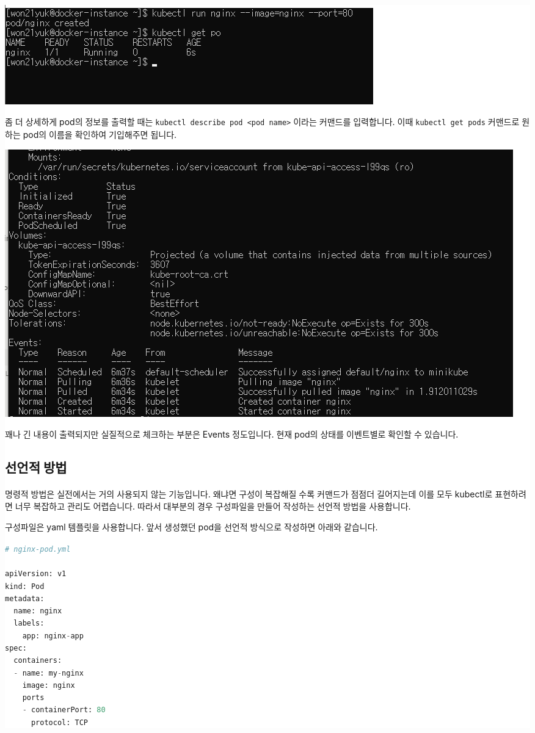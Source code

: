 ![k8s-pod1](/images/k8s-pod1.png)

좀 더 상세하게 pod의 정보를 출력할 때는 `kubectl describe pod <pod name>` 이라는 커맨드를 입력합니다. 이때 `kubectl get pods` 커맨드로 원하는 pod의 이름을 확인하여 기입해주면 됩니다.

![k8s-pod2](/images/k8s-pod2.png)

꽤나 긴 내용이 출력되지만 실질적으로 체크하는 부분은 Events 정도입니다. 현재 pod의 상태를 이벤트별로 확인할 수 있습니다.

## 선언적 방법

명령적 방법은 실전에서는 거의 사용되지 않는 기능입니다. 왜냐면 구성이 복잡해질 수록 커맨드가 점점더 길어지는데 이를 모두 kubectl로 표현하려면 너무 복잡하고 관리도 어렵습니다. 따라서 대부분의 경우 구성파일을 만들어 작성하는 선언적 방법을 사용합니다.

구성파일은 yaml 템플릿을 사용합니다. 앞서 생성했던 pod을 선언적 방식으로 작성하면 아래와 같습니다.

```python
# nginx-pod.yml

apiVersion: v1
kind: Pod
metadata:
  name: nginx
  labels:
    app: nginx-app
spec:
  containers:
  - name: my-nginx
    image: nginx
    ports
    - containerPort: 80
      protocol: TCP
```
